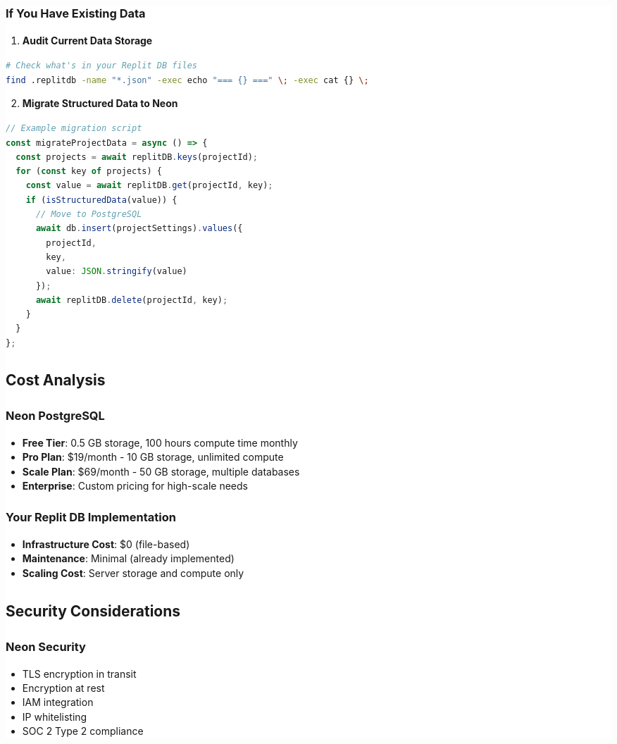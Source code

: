 ### If You Have Existing Data

1. **Audit Current Data Storage**
```bash
# Check what's in your Replit DB files
find .replitdb -name "*.json" -exec echo "=== {} ===" \; -exec cat {} \;
```

2. **Migrate Structured Data to Neon**
```typescript
// Example migration script
const migrateProjectData = async () => {
  const projects = await replitDB.keys(projectId);
  for (const key of projects) {
    const value = await replitDB.get(projectId, key);
    if (isStructuredData(value)) {
      // Move to PostgreSQL
      await db.insert(projectSettings).values({
        projectId,
        key,
        value: JSON.stringify(value)
      });
      await replitDB.delete(projectId, key);
    }
  }
};
```

## Cost Analysis

### Neon PostgreSQL
- **Free Tier**: 0.5 GB storage, 100 hours compute time monthly
- **Pro Plan**: $19/month - 10 GB storage, unlimited compute
- **Scale Plan**: $69/month - 50 GB storage, multiple databases
- **Enterprise**: Custom pricing for high-scale needs

### Your Replit DB Implementation
- **Infrastructure Cost**: $0 (file-based)
- **Maintenance**: Minimal (already implemented)
- **Scaling Cost**: Server storage and compute only

## Security Considerations

### Neon Security
- TLS encryption in transit
- Encryption at rest
- IAM integration
- IP whitelisting
- SOC 2 Type 2 compliance
